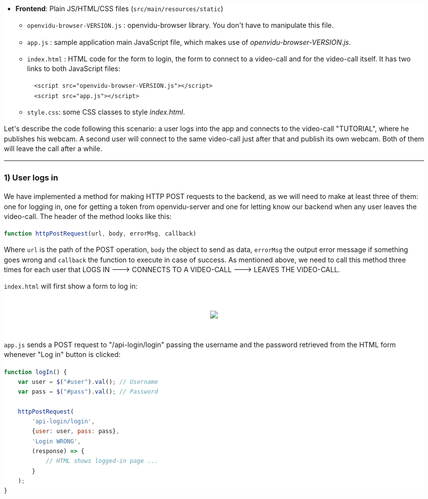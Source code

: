   - **Frontend**: Plain JS/HTML/CSS files (`src/main/resources/static`)
    - `openvidu-browser-VERSION.js` : openvidu-browser library. You don't have to manipulate this file.
    - `app.js` : sample application main JavaScript file, which makes use of _openvidu-browser-VERSION.js_.
    - `index.html` : HTML code for the form to login, the form to connect to a video-call and for the video-call itself. It has two links to both JavaScript files:

	        <script src="openvidu-browser-VERSION.js"></script>
	        <script src="app.js"></script>

    - `style.css`: some CSS classes to style _index.html_.

Let's describe the code following this scenario: a user logs into the app and connects to the video-call "TUTORIAL", where he publishes his webcam. A second user will connect to the same video-call just after that and publish its own webcam. Both of them will leave the call after a while.

---

### 1) User logs in

We have implemented a method for making HTTP POST requests to the backend, as we will need to make at least three of them: one for logging in, one for getting a token from openvidu-server and one for letting know our backend when any user leaves the video-call. The header of the method looks like this:

```javascript
function httpPostRequest(url, body, errorMsg, callback)
```

Where `url` is the path of the POST operation, `body` the object to send as data, `errorMsg` the output error message if something goes wrong and `callback` the function to execute in case of success. As mentioned above, we need to call this method three times for each user that LOGS IN 🡒 CONNECTS TO A VIDEO-CALL 🡒 LEAVES THE VIDEO-CALL.

`index.html` will first show a form to log in:

<p align="center">
  <img class="img-responsive login-form-img" style="padding: 25px 0;" src="img/docs/tutorials/login-form.png">
</p>

`app.js` sends a POST request to "/api-login/login" passing the username and the password retrieved from the HTML form whenever "Log in" button is clicked:

```javascript
function logIn() {
	var user = $("#user").val(); // Username
	var pass = $("#pass").val(); // Password

	httpPostRequest(
		'api-login/login',
		{user: user, pass: pass},
		'Login WRONG',
		(response) => {
			// HTML shows logged-in page ...
		}
	);
}
```
